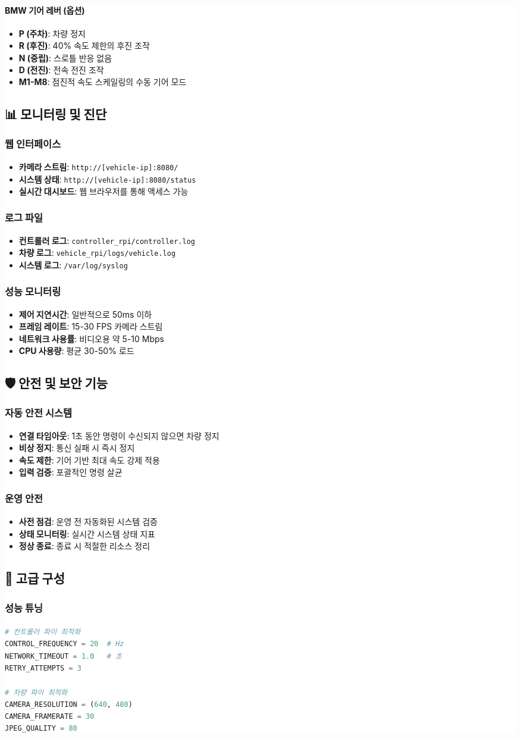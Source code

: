 #### BMW 기어 레버 (옵션)
- **P (주차)**: 차량 정지
- **R (후진)**: 40% 속도 제한의 후진 조작
- **N (중립)**: 스로틀 반응 없음
- **D (전진)**: 전속 전진 조작
- **M1-M8**: 점진적 속도 스케일링의 수동 기어 모드

## 📊 모니터링 및 진단

### 웹 인터페이스
- **카메라 스트림**: `http://[vehicle-ip]:8080/`
- **시스템 상태**: `http://[vehicle-ip]:8080/status`
- **실시간 대시보드**: 웹 브라우저를 통해 액세스 가능

### 로그 파일
- **컨트롤러 로그**: `controller_rpi/controller.log`
- **차량 로그**: `vehicle_rpi/logs/vehicle.log`
- **시스템 로그**: `/var/log/syslog`

### 성능 모니터링
- **제어 지연시간**: 일반적으로 50ms 이하
- **프레임 레이트**: 15-30 FPS 카메라 스트림
- **네트워크 사용률**: 비디오용 약 5-10 Mbps
- **CPU 사용량**: 평균 30-50% 로드

## 🛡️ 안전 및 보안 기능

### 자동 안전 시스템
- **연결 타임아웃**: 1초 동안 명령이 수신되지 않으면 차량 정지
- **비상 정지**: 통신 실패 시 즉시 정지
- **속도 제한**: 기어 기반 최대 속도 강제 적용
- **입력 검증**: 포괄적인 명령 살균

### 운영 안전
- **사전 점검**: 운영 전 자동화된 시스템 검증
- **상태 모니터링**: 실시간 시스템 상태 지표
- **정상 종료**: 종료 시 적절한 리소스 정리

## 🔧 고급 구성

### 성능 튜닝
```python
# 컨트롤러 파이 최적화
CONTROL_FREQUENCY = 20  # Hz
NETWORK_TIMEOUT = 1.0   # 초
RETRY_ATTEMPTS = 3

# 차량 파이 최적화
CAMERA_RESOLUTION = (640, 480)
CAMERA_FRAMERATE = 30
JPEG_QUALITY = 80
```
